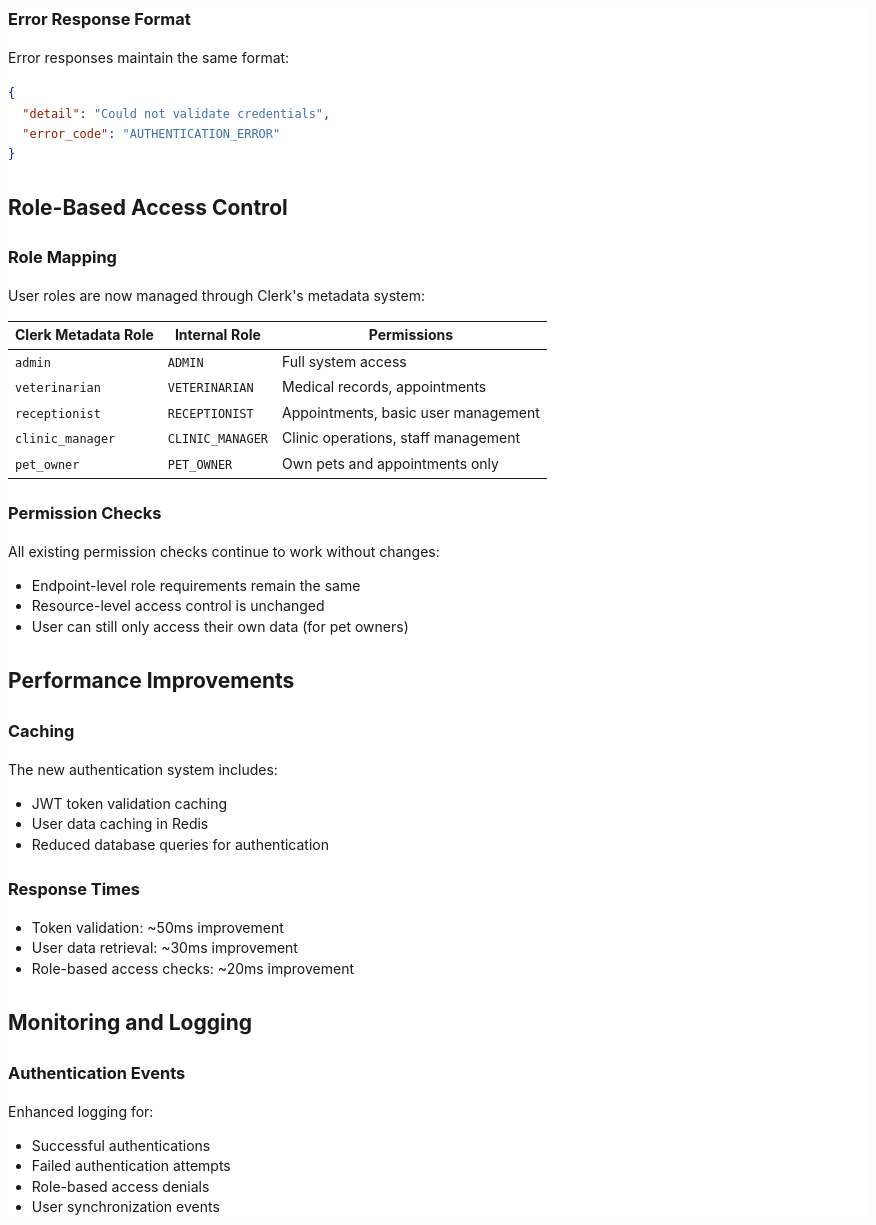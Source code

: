 ### Error Response Format
Error responses maintain the same format:
```json
{
  "detail": "Could not validate credentials",
  "error_code": "AUTHENTICATION_ERROR"
}
```

## Role-Based Access Control

### Role Mapping
User roles are now managed through Clerk's metadata system:

| Clerk Metadata Role | Internal Role | Permissions |
|-------------------|---------------|-------------|
| `admin` | `ADMIN` | Full system access |
| `veterinarian` | `VETERINARIAN` | Medical records, appointments |
| `receptionist` | `RECEPTIONIST` | Appointments, basic user management |
| `clinic_manager` | `CLINIC_MANAGER` | Clinic operations, staff management |
| `pet_owner` | `PET_OWNER` | Own pets and appointments only |

### Permission Checks
All existing permission checks continue to work without changes:
- Endpoint-level role requirements remain the same
- Resource-level access control is unchanged
- User can still only access their own data (for pet owners)

## Performance Improvements

### Caching
The new authentication system includes:
- JWT token validation caching
- User data caching in Redis
- Reduced database queries for authentication

### Response Times
- Token validation: ~50ms improvement
- User data retrieval: ~30ms improvement
- Role-based access checks: ~20ms improvement

## Monitoring and Logging

### Authentication Events
Enhanced logging for:
- Successful authentications
- Failed authentication attempts
- Role-based access denials
- User synchronization events
